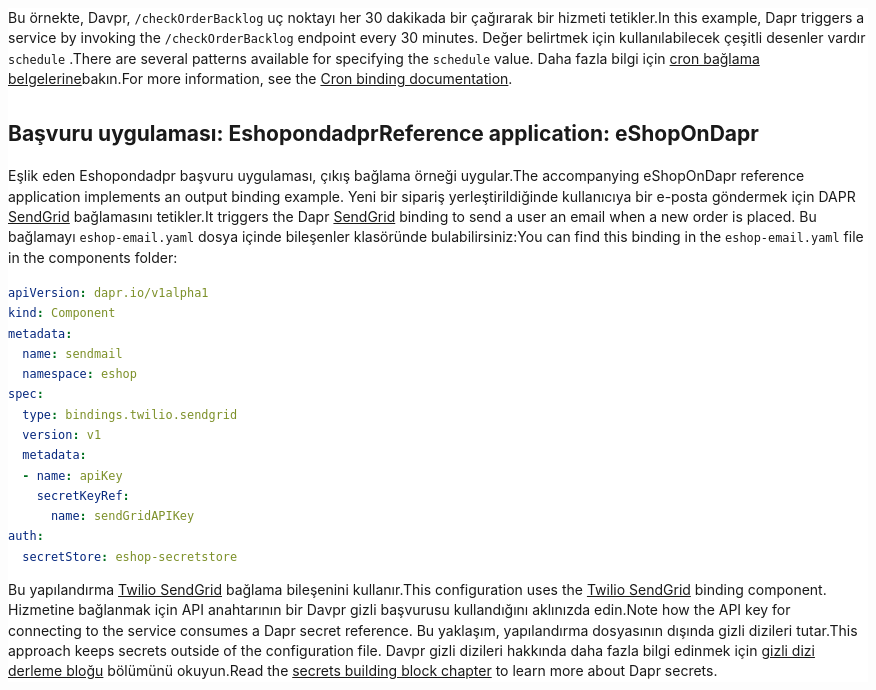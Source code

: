 <span data-ttu-id="910c2-217">Bu örnekte, Davpr, `/checkOrderBacklog` uç noktayı her 30 dakikada bir çağırarak bir hizmeti tetikler.</span><span class="sxs-lookup"><span data-stu-id="910c2-217">In this example, Dapr triggers a service by invoking the `/checkOrderBacklog` endpoint every 30 minutes.</span></span> <span data-ttu-id="910c2-218">Değer belirtmek için kullanılabilecek çeşitli desenler vardır `schedule` .</span><span class="sxs-lookup"><span data-stu-id="910c2-218">There are several patterns available for specifying the `schedule` value.</span></span> <span data-ttu-id="910c2-219">Daha fazla bilgi için [cron bağlama belgelerine](https://docs.dapr.io/operations/components/setup-bindings/supported-bindings/cron/)bakın.</span><span class="sxs-lookup"><span data-stu-id="910c2-219">For more information, see the [Cron binding documentation](https://docs.dapr.io/operations/components/setup-bindings/supported-bindings/cron/).</span></span>

## <a name="reference-application-eshopondapr"></a><span data-ttu-id="910c2-220">Başvuru uygulaması: Eshopondadpr</span><span class="sxs-lookup"><span data-stu-id="910c2-220">Reference application: eShopOnDapr</span></span>

<span data-ttu-id="910c2-221">Eşlik eden Eshopondadpr başvuru uygulaması, çıkış bağlama örneği uygular.</span><span class="sxs-lookup"><span data-stu-id="910c2-221">The accompanying eShopOnDapr reference application implements an output binding example.</span></span> <span data-ttu-id="910c2-222">Yeni bir sipariş yerleştirildiğinde kullanıcıya bir e-posta göndermek için DAPR [SendGrid](https://docs.dapr.io/operations/components/setup-bindings/supported-bindings/sendgrid/) bağlamasını tetikler.</span><span class="sxs-lookup"><span data-stu-id="910c2-222">It triggers the Dapr [SendGrid](https://docs.dapr.io/operations/components/setup-bindings/supported-bindings/sendgrid/) binding to send a user an email when a new order is placed.</span></span> <span data-ttu-id="910c2-223">Bu bağlamayı `eshop-email.yaml` dosya içinde bileşenler klasöründe bulabilirsiniz:</span><span class="sxs-lookup"><span data-stu-id="910c2-223">You can find this binding in the `eshop-email.yaml` file in the components folder:</span></span>

```yaml
apiVersion: dapr.io/v1alpha1
kind: Component
metadata:
  name: sendmail
  namespace: eshop
spec:
  type: bindings.twilio.sendgrid
  version: v1
  metadata:
  - name: apiKey
    secretKeyRef:
      name: sendGridAPIKey
auth:
  secretStore: eshop-secretstore
```

<span data-ttu-id="910c2-224">Bu yapılandırma [Twilio SendGrid](https://github.com/dapr/components-contrib/tree/master/bindings/twilio) bağlama bileşenini kullanır.</span><span class="sxs-lookup"><span data-stu-id="910c2-224">This configuration uses the [Twilio SendGrid](https://github.com/dapr/components-contrib/tree/master/bindings/twilio) binding component.</span></span> <span data-ttu-id="910c2-225">Hizmetine bağlanmak için API anahtarının bir Davpr gizli başvurusu kullandığını aklınızda edin.</span><span class="sxs-lookup"><span data-stu-id="910c2-225">Note how the API key for connecting to the service consumes a Dapr secret reference.</span></span> <span data-ttu-id="910c2-226">Bu yaklaşım, yapılandırma dosyasının dışında gizli dizileri tutar.</span><span class="sxs-lookup"><span data-stu-id="910c2-226">This approach keeps secrets outside of the configuration file.</span></span> <span data-ttu-id="910c2-227">Davpr gizli dizileri hakkında daha fazla bilgi edinmek için [gizli dizi derleme bloğu](secrets.md) bölümünü okuyun.</span><span class="sxs-lookup"><span data-stu-id="910c2-227">Read the [secrets building block chapter](secrets.md) to learn more about Dapr secrets.</span></span>
